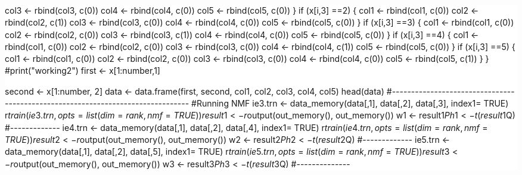 
col3 <- rbind(col3, c(0))
col4 <- rbind(col4, c(0))
col5 <- rbind(col5, c(0))
}
if (x[i,3] ==2)
{
col1 <- rbind(col1, c(0))
col2 <- rbind(col2, c(1))
col3 <- rbind(col3, c(0))
col4 <- rbind(col4, c(0))
col5 <- rbind(col5, c(0))
}
if (x[i,3] ==3)
{
col1 <- rbind(col1, c(0))
col2 <- rbind(col2, c(0))
col3 <- rbind(col3, c(1))
col4 <- rbind(col4, c(0))
col5 <- rbind(col5, c(0))
}
if (x[i,3] ==4)
{
col1 <- rbind(col1, c(0))
col2 <- rbind(col2, c(0))
col3 <- rbind(col3, c(0))
col4 <- rbind(col4, c(1))
col5 <- rbind(col5, c(0))
}
if (x[i,3] ==5)
{
col1 <- rbind(col1, c(0))
col2 <- rbind(col2, c(0))
col3 <- rbind(col3, c(0))
col4 <- rbind(col4, c(0))
col5 <- rbind(col5, c(1))
}
}
#print("working2")
first <- x[1:number,1]


second <- x[1:number, 2]
data <- data.frame(first, second, col1, col2, col3, col4, col5)
head(data)
#--------------------------------------------------------------------------------
#Running NMF
ie3.trn <- data_memory(data[,1], data[,2], data[,3], index1= TRUE)
r$train(ie3.trn, opts= list(dim=rank, nmf=TRUE))
result1 <- r$output(out_memory(), out_memory())
w1 <- result1$P
h1 <- t(result1$Q)
#-------------
ie4.trn <- data_memory(data[,1], data[,2], data[,4], index1= TRUE)
r$train(ie4.trn, opts= list(dim=rank, nmf=TRUE))
result2 <- r$output(out_memory(), out_memory())
w2 <- result2$P
h2 <- t(result2$Q)
#-------------
ie5.trn <- data_memory(data[,1], data[,2], data[,5], index1= TRUE)
r$train(ie5.trn, opts= list(dim=rank, nmf=TRUE))
result3 <- r$output(out_memory(), out_memory())
w3 <- result3$P
h3 <- t(result3$Q)
#--------------